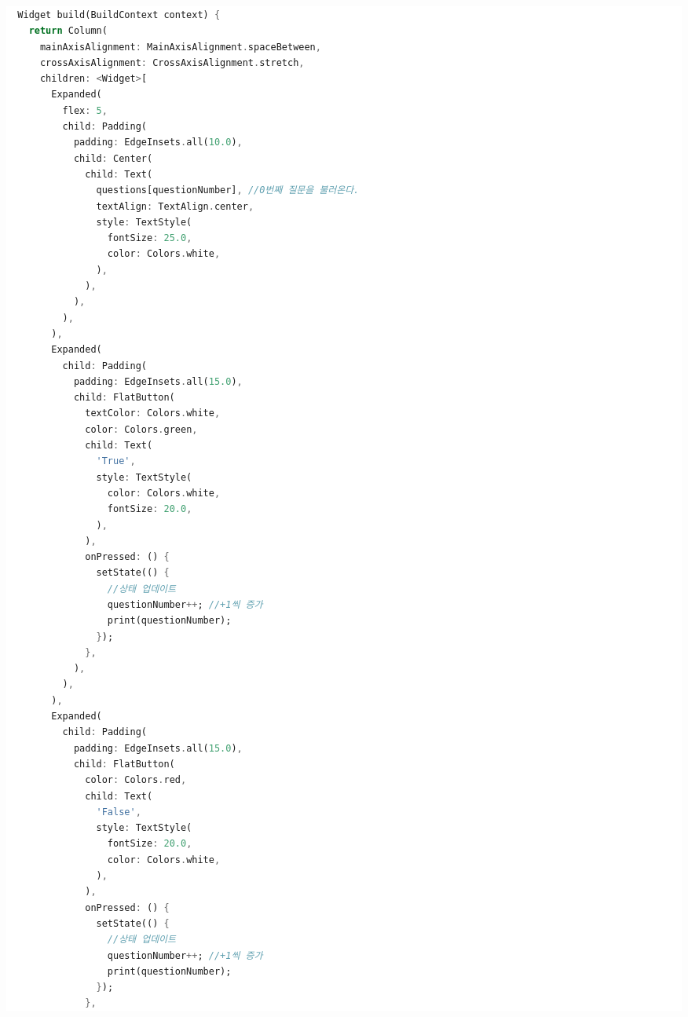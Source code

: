 ```dart
  Widget build(BuildContext context) {
    return Column(
      mainAxisAlignment: MainAxisAlignment.spaceBetween,
      crossAxisAlignment: CrossAxisAlignment.stretch,
      children: <Widget>[
        Expanded(
          flex: 5,
          child: Padding(
            padding: EdgeInsets.all(10.0),
            child: Center(
              child: Text(
                questions[questionNumber], //0번째 질문을 불러온다.
                textAlign: TextAlign.center,
                style: TextStyle(
                  fontSize: 25.0,
                  color: Colors.white,
                ),
              ),
            ),
          ),
        ),
        Expanded(
          child: Padding(
            padding: EdgeInsets.all(15.0),
            child: FlatButton(
              textColor: Colors.white,
              color: Colors.green,
              child: Text(
                'True',
                style: TextStyle(
                  color: Colors.white,
                  fontSize: 20.0,
                ),
              ),
              onPressed: () {
                setState(() {
                  //상태 업데이트
                  questionNumber++; //+1씩 증가
                  print(questionNumber);
                });
              },
            ),
          ),
        ),
        Expanded(
          child: Padding(
            padding: EdgeInsets.all(15.0),
            child: FlatButton(
              color: Colors.red,
              child: Text(
                'False',
                style: TextStyle(
                  fontSize: 20.0,
                  color: Colors.white,
                ),
              ),
              onPressed: () {
                setState(() {
                  //상태 업데이트
                  questionNumber++; //+1씩 증가
                  print(questionNumber);
                });
              },
```